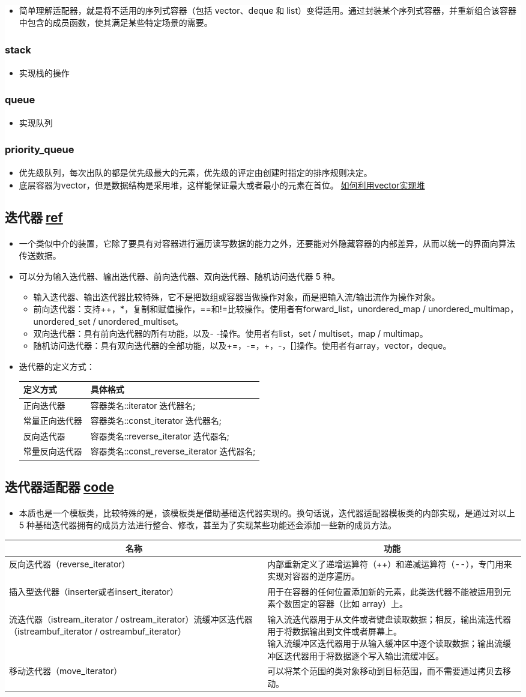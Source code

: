 - 简单理解适配器，就是将不适用的序列式容器（包括 vector、deque 和 list）变得适用。通过封装某个序列式容器，并重新组合该容器中包含的成员函数，使其满足某些特定场景的需要。

### stack

- 实现栈的操作

### queue

- 实现队列

### priority_queue

- 优先级队列，每次出队的都是优先级最大的元素，优先级的评定由创建时指定的排序规则决定。
- 底层容器为vector，但是数据结构是采用堆，这样能保证最大或者最小的元素在首位。 [如何利用vector实现堆](https://blog.csdn.net/peachzy/article/details/117958932)



## 迭代器 [ref](https://c.biancheng.net/view/6675.html)

- 一个类似中介的装置，它除了要具有对容器进行遍历读写数据的能力之外，还要能对外隐藏容器的内部差异，从而以统一的界面向算法传送数据。

- 可以分为输入迭代器、输出迭代器、前向迭代器、双向迭代器、随机访问迭代器 5 种。

  - 输入迭代器、输出迭代器比较特殊，它不是把数组或容器当做操作对象，而是把输入流/输出流作为操作对象。
  - 前向迭代器：支持++，*，复制和赋值操作，==和!=比较操作。使用者有forward_list，unordered_map / unordered_multimap，unordered_set / unordered_multiset。
  - 双向迭代器：具有前向迭代器的所有功能，以及- -操作。使用者有list，set / multiset，map / multimap。
  - 随机访问迭代器：具有双向迭代器的全部功能，以及+=，-=，+，-，[]操作。使用者有array，vector，deque。

- 迭代器的定义方式：

  | 定义方式       | 具体格式                                   |
  | -------------- | ------------------------------------------ |
  | 正向迭代器     | 容器类名::iterator 迭代器名;               |
  | 常量正向迭代器 | 容器类名::const_iterator 迭代器名;         |
  | 反向迭代器     | 容器类名::reverse_iterator 迭代器名;       |
  | 常量反向迭代器 | 容器类名::const_reverse_iterator 迭代器名; |




## 迭代器适配器 [code](./code/iterator/iterator.cpp)

- 本质也是一个模板类，比较特殊的是，该模板类是借助基础迭代器实现的。换句话说，迭代器适配器模板类的内部实现，是通过对以上 5 种基础迭代器拥有的成员方法进行整合、修改，甚至为了实现某些功能还会添加一些新的成员方法。

| 名称                                                         | 功能                                                         |
| ------------------------------------------------------------ | ------------------------------------------------------------ |
| 反向迭代器（reverse_iterator）                               | 内部重新定义了递增运算符（++）和递减运算符（--），专门用来实现对容器的逆序遍历。 |
| 插入型迭代器（inserter或者insert_iterator）                  | 用于在容器的任何位置添加新的元素，此类迭代器不能被运用到元素个数固定的容器（比如 array）上。 |
| 流迭代器（istream_iterator / ostream_iterator）流缓冲区迭代器（istreambuf_iterator / ostreambuf_iterator） | 输入流迭代器用于从文件或者键盘读取数据；相反，输出流迭代器用于将数据输出到文件或者屏幕上。<br/>输入流缓冲区迭代器用于从输入缓冲区中逐个读取数据；输出流缓冲区迭代器用于将数据逐个写入输出流缓冲区。 |
| 移动迭代器（move_iterator）                                  | 可以将某个范围的类对象移动到目标范围，而不需要通过拷贝去移动。 |
